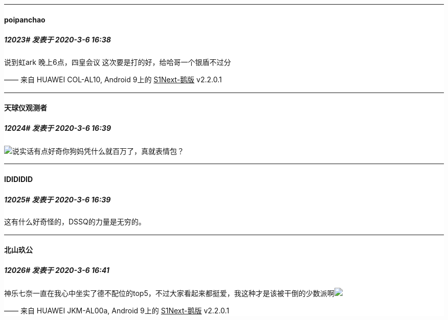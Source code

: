 





-----

####  poipanchao  
##### 12023#       发表于 2020-3-6 16:38




说到虹ark
晚上6点，四皇会议
这次要是打的好，给哈哥一个银盾不过分

—— 来自 HUAWEI COL-AL10, Android 9上的 [S1Next-鹅版](https://github.com/ykrank/S1-Next/releases) v2.2.0.1







-----

####  天球仪观测者  
##### 12024#       发表于 2020-3-6 16:39



<img src="https://static.saraba1st.com/image/smiley/face2017/049.png" referrerpolicy="no-referrer">说实话有点好奇你狗妈凭什么就百万了，真就表情包？







-----

####  IDIDIDID  
##### 12025#       发表于 2020-3-6 16:39




这有什么好奇怪的，DSSQ的力量是无穷的。







-----

####  北山玖公  
##### 12026#       发表于 2020-3-6 16:41




神乐七奈一直在我心中坐实了德不配位的top5，不过大家看起来都挺爱，我这种才是该被干倒的少数派啊<img src="https://static.saraba1st.com/image/smiley/face2017/037.png" referrerpolicy="no-referrer">

—— 来自 HUAWEI JKM-AL00a, Android 9上的 [S1Next-鹅版](https://github.com/ykrank/S1-Next/releases) v2.2.0.1
